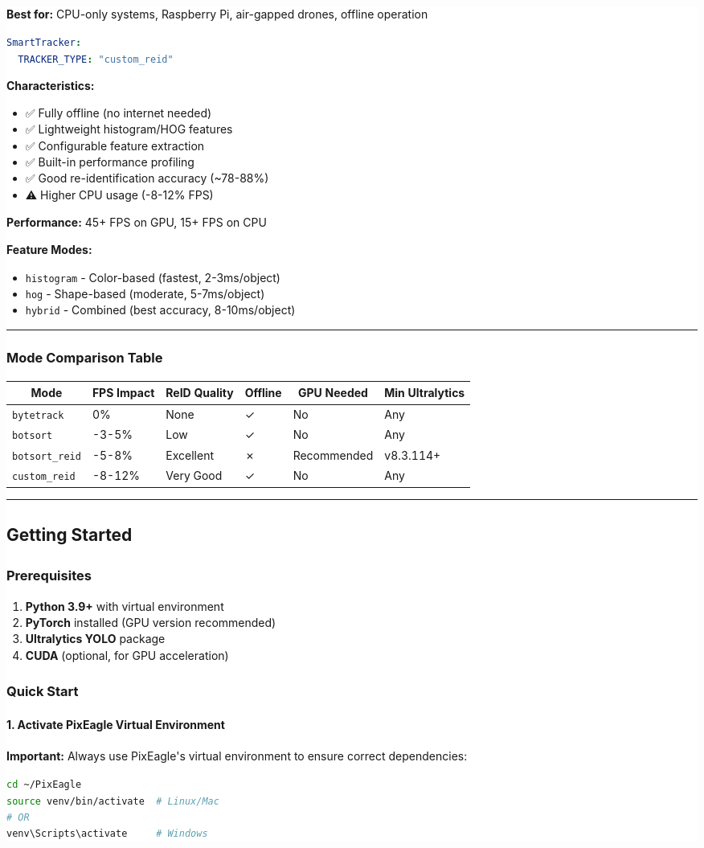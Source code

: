 **Best for:** CPU-only systems, Raspberry Pi, air-gapped drones, offline operation

```yaml
SmartTracker:
  TRACKER_TYPE: "custom_reid"
```

**Characteristics:**
- ✅ Fully offline (no internet needed)
- ✅ Lightweight histogram/HOG features
- ✅ Configurable feature extraction
- ✅ Built-in performance profiling
- ✅ Good re-identification accuracy (~78-88%)
- ⚠️ Higher CPU usage (-8-12% FPS)

**Performance:** 45+ FPS on GPU, 15+ FPS on CPU

**Feature Modes:**
- `histogram` - Color-based (fastest, 2-3ms/object)
- `hog` - Shape-based (moderate, 5-7ms/object)
- `hybrid` - Combined (best accuracy, 8-10ms/object)

---

### Mode Comparison Table

| Mode | FPS Impact | ReID Quality | Offline | GPU Needed | Min Ultralytics |
|------|-----------|-------------|---------|-----------|----------------|
| `bytetrack` | 0% | None | ✓ | No | Any |
| `botsort` | -3-5% | Low | ✓ | No | Any |
| `botsort_reid` | -5-8% | Excellent | ✗ | Recommended | v8.3.114+ |
| `custom_reid` | -8-12% | Very Good | ✓ | No | Any |

---

## Getting Started

### Prerequisites

1. **Python 3.9+** with virtual environment
2. **PyTorch** installed (GPU version recommended)
3. **Ultralytics YOLO** package
4. **CUDA** (optional, for GPU acceleration)

### Quick Start

#### 1. Activate PixEagle Virtual Environment

**Important:** Always use PixEagle's virtual environment to ensure correct dependencies:

```bash
cd ~/PixEagle
source venv/bin/activate  # Linux/Mac
# OR
venv\Scripts\activate     # Windows
```

